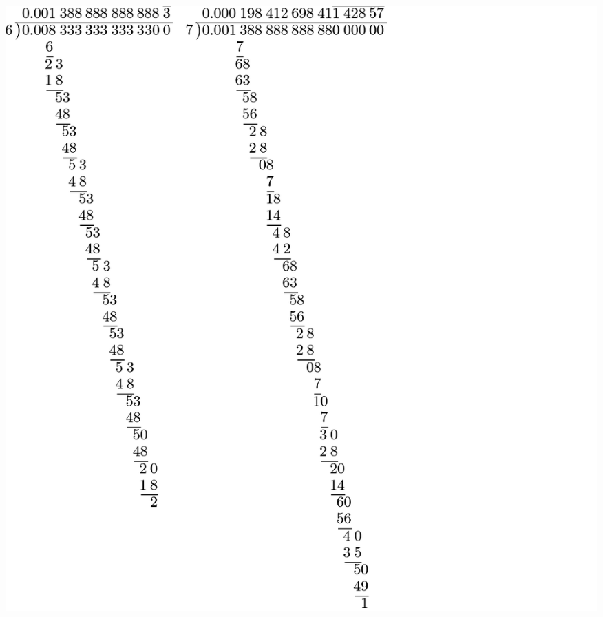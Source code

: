 <a href="https://artofproblemsolving.com/texer/hjfwyspf">
<img src="/assets/euler/hjfwyspf.png" alt="Dividing by 6 then by 7" width="554" height="875">
</a>
